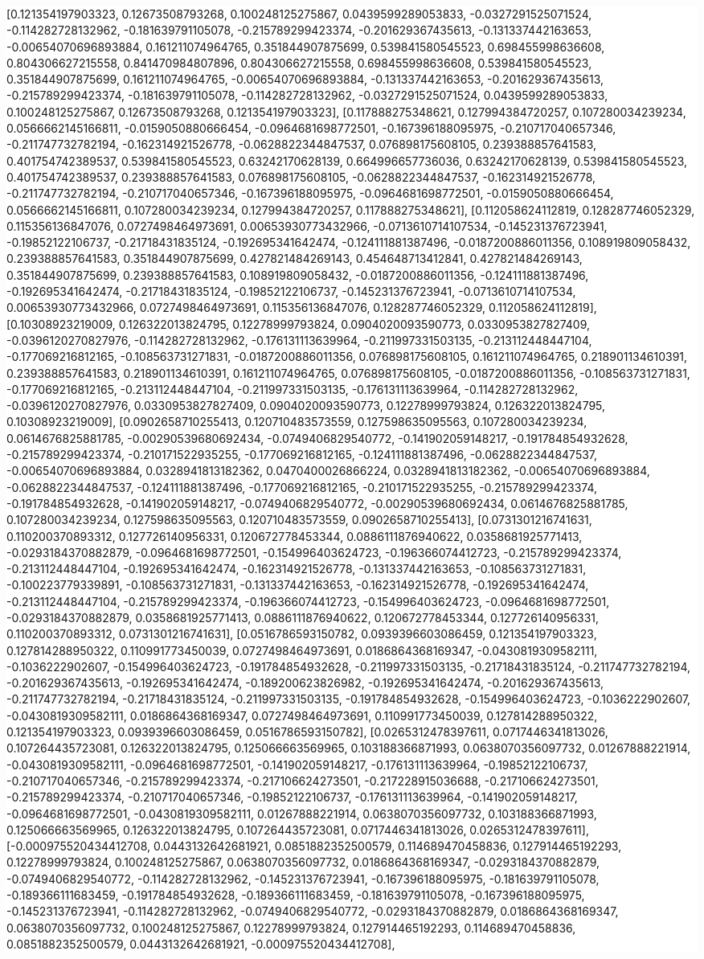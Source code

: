 [0.121354197903323, 0.12673508793268, 0.100248125275867, 0.0439599289053833, -0.0327291525071524, -0.114282728132962, -0.181639791105078, -0.215789299423374, -0.201629367435613, -0.131337442163653, -0.00654070696893884, 0.161211074964765, 0.351844907875699, 0.539841580545523, 0.698455998636608, 0.804306627215558, 0.841470984807896, 0.804306627215558, 0.698455998636608, 0.539841580545523, 0.351844907875699, 0.161211074964765, -0.00654070696893884, -0.131337442163653, -0.201629367435613, -0.215789299423374, -0.181639791105078, -0.114282728132962, -0.0327291525071524, 0.0439599289053833, 0.100248125275867, 0.12673508793268, 0.121354197903323], [0.117888275348621, 0.127994384720257, 0.107280034239234, 0.0566662145166811, -0.0159050880666454, -0.0964681698772501, -0.167396188095975, -0.210717040657346, -0.211747732782194, -0.162314921526778, -0.0628822344847537, 0.076898175608105, 0.239388857641583, 0.401754742389537, 0.539841580545523, 0.63242170628139, 0.664996657736036, 0.63242170628139, 0.539841580545523, 0.401754742389537, 0.239388857641583, 0.076898175608105, -0.0628822344847537, -0.162314921526778, -0.211747732782194, -0.210717040657346, -0.167396188095975, -0.0964681698772501, -0.0159050880666454, 0.0566662145166811, 0.107280034239234, 0.127994384720257, 0.117888275348621], [0.112058624112819, 0.128287746052329, 0.115356136847076, 0.0727498464973691, 0.00653930773432966, -0.0713610714107534, -0.145231376723941, -0.19852122106737, -0.21718431835124, -0.192695341642474, -0.124111881387496, -0.0187200886011356, 0.108919809058432, 0.239388857641583, 0.351844907875699, 0.427821484269143, 0.454648713412841, 0.427821484269143, 0.351844907875699, 0.239388857641583, 0.108919809058432, -0.0187200886011356, -0.124111881387496, -0.192695341642474, -0.21718431835124, -0.19852122106737, -0.145231376723941, -0.0713610714107534, 0.00653930773432966, 0.0727498464973691, 0.115356136847076, 0.128287746052329, 0.112058624112819], [0.10308923219009, 0.126322013824795, 0.12278999793824, 0.0904020093590773, 0.0330953827827409, -0.0396120270827976, -0.114282728132962, -0.176131113639964, -0.211997331503135, -0.213112448447104, -0.177069216812165, -0.108563731271831, -0.0187200886011356, 0.076898175608105, 0.161211074964765, 0.218901134610391, 0.239388857641583, 0.218901134610391, 0.161211074964765, 0.076898175608105, -0.0187200886011356, -0.108563731271831, -0.177069216812165, -0.213112448447104, -0.211997331503135, -0.176131113639964, -0.114282728132962, -0.0396120270827976, 0.0330953827827409, 0.0904020093590773, 0.12278999793824, 0.126322013824795, 0.10308923219009], [0.0902658710255413, 0.120710483573559, 0.127598635095563, 0.107280034239234, 0.0614676825881785, -0.00290539680692434, -0.0749406829540772, -0.141902059148217, -0.191784854932628, -0.215789299423374, -0.210171522935255, -0.177069216812165, -0.124111881387496, -0.0628822344847537, -0.00654070696893884, 0.0328941813182362, 0.0470400026866224, 0.0328941813182362, -0.00654070696893884, -0.0628822344847537, -0.124111881387496, -0.177069216812165, -0.210171522935255, -0.215789299423374, -0.191784854932628, -0.141902059148217, -0.0749406829540772, -0.00290539680692434, 0.0614676825881785, 0.107280034239234, 0.127598635095563, 0.120710483573559, 0.0902658710255413], [0.0731301216741631, 0.110200370893312, 0.127726140956331, 0.120672778453344, 0.0886111876940622, 0.0358681925771413, -0.0293184370882879, -0.0964681698772501, -0.154996403624723, -0.196366074412723, -0.215789299423374, -0.213112448447104, -0.192695341642474, -0.162314921526778, -0.131337442163653, -0.108563731271831, -0.100223779339891, -0.108563731271831, -0.131337442163653, -0.162314921526778, -0.192695341642474, -0.213112448447104, -0.215789299423374, -0.196366074412723, -0.154996403624723, -0.0964681698772501, -0.0293184370882879, 0.0358681925771413, 0.0886111876940622, 0.120672778453344, 0.127726140956331, 0.110200370893312, 0.0731301216741631], [0.0516786593150782, 0.0939396603086459, 0.121354197903323, 0.127814288950322, 0.110991773450039, 0.0727498464973691, 0.0186864368169347, -0.0430819309582111, -0.1036222902607, -0.154996403624723, -0.191784854932628, -0.211997331503135, -0.21718431835124, -0.211747732782194, -0.201629367435613, -0.192695341642474, -0.189200623826982, -0.192695341642474, -0.201629367435613, -0.211747732782194, -0.21718431835124, -0.211997331503135, -0.191784854932628, -0.154996403624723, -0.1036222902607, -0.0430819309582111, 0.0186864368169347, 0.0727498464973691, 0.110991773450039, 0.127814288950322, 0.121354197903323, 0.0939396603086459, 0.0516786593150782], [0.0265312478397611, 0.0717446341813026, 0.107264435723081, 0.126322013824795, 0.125066663569965, 0.103188366871993, 0.0638070356097732, 0.01267888221914, -0.0430819309582111, -0.0964681698772501, -0.141902059148217, -0.176131113639964, -0.19852122106737, -0.210717040657346, -0.215789299423374, -0.217106624273501, -0.217228915036688, -0.217106624273501, -0.215789299423374, -0.210717040657346, -0.19852122106737, -0.176131113639964, -0.141902059148217, -0.0964681698772501, -0.0430819309582111, 0.01267888221914, 0.0638070356097732, 0.103188366871993, 0.125066663569965, 0.126322013824795, 0.107264435723081, 0.0717446341813026, 0.0265312478397611], [-0.000975520434412708, 0.0443132642681921, 0.0851882352500579, 0.114689470458836, 0.127914465192293, 0.12278999793824, 0.100248125275867, 0.0638070356097732, 0.0186864368169347, -0.0293184370882879, -0.0749406829540772, -0.114282728132962, -0.145231376723941, -0.167396188095975, -0.181639791105078, -0.189366111683459, -0.191784854932628, -0.189366111683459, -0.181639791105078, -0.167396188095975, -0.145231376723941, -0.114282728132962, -0.0749406829540772, -0.0293184370882879, 0.0186864368169347, 0.0638070356097732, 0.100248125275867, 0.12278999793824, 0.127914465192293, 0.114689470458836, 0.0851882352500579, 0.0443132642681921, -0.000975520434412708],